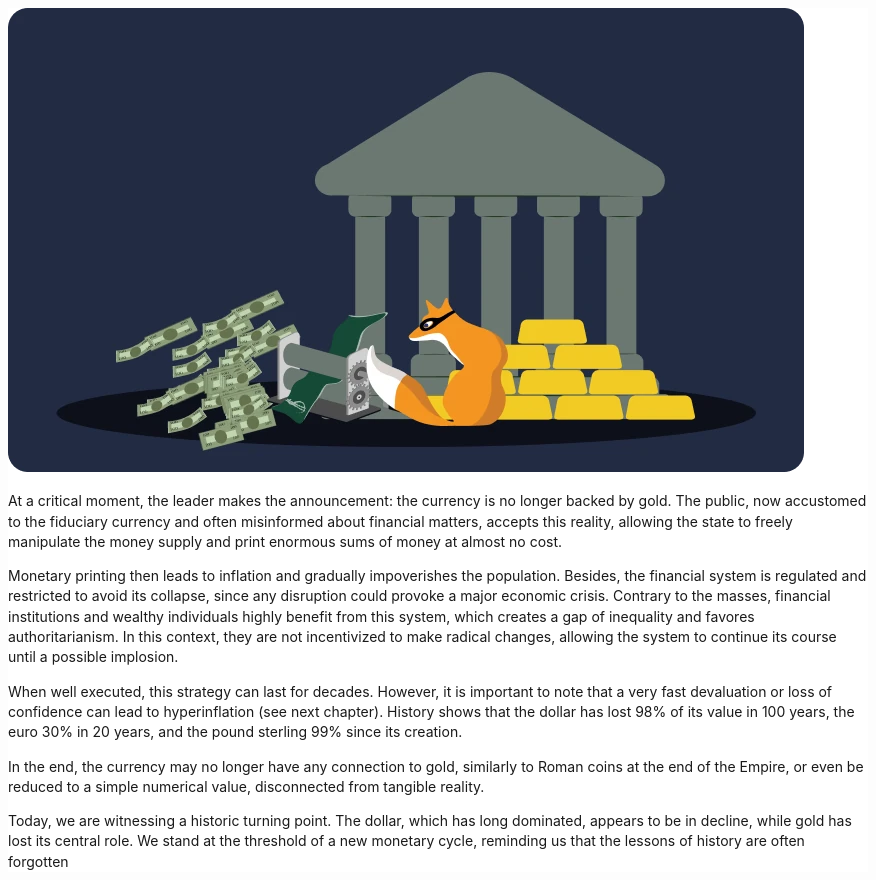 ![image](assets/en/13.webp)

At a critical moment, the leader makes the announcement: the currency is no longer backed by gold. The public, now accustomed to the fiduciary currency and often misinformed about financial matters, accepts this reality, allowing the state to freely manipulate the money supply and print enormous sums of money at almost no cost.

Monetary printing then leads to inflation and gradually impoverishes the population. Besides, the financial system is regulated and restricted to avoid its collapse, since any disruption could provoke a major economic crisis. Contrary to the masses, financial institutions and wealthy individuals highly benefit from this system, which creates a gap of inequality and favores authoritarianism. In this context, they are not incentivized to make radical changes, allowing the system to continue its course until a possible implosion.

When well executed, this strategy can last for decades. However, it is important to note that a very fast devaluation or loss of confidence can lead to hyperinflation (see next chapter). History shows that the dollar has lost 98% of its value in 100 years, the euro 30% in 20 years, and the pound sterling 99% since its creation.

In the end, the currency may no longer have any connection to gold, similarly to Roman coins at the end of the Empire, or even be reduced to a simple numerical value, disconnected from tangible reality.

Today, we are witnessing a historic turning point. The dollar, which has long dominated, appears to be in decline, while gold has lost its central role. We stand at the threshold of a new monetary cycle, reminding us that the lessons of history are often forgotten
